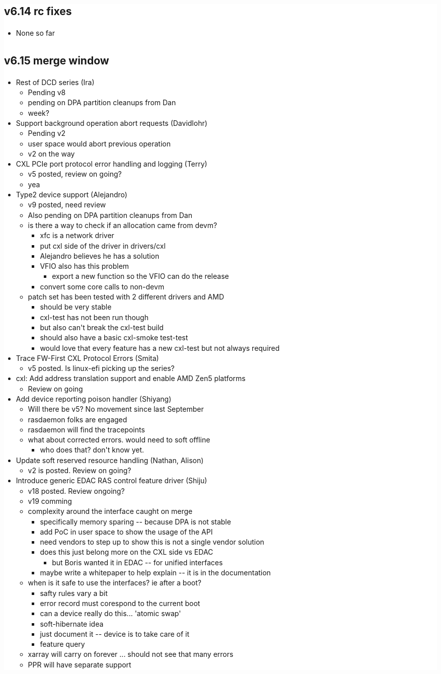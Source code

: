 ## v6.14 rc fixes
* None so far

## v6.15 merge window
* Rest of DCD series (Ira)
  - Pending v8
  - pending on DPA partition cleanups from Dan
  - week?
* Support background operation abort requests (Davidlohr)
  - Pending v2
  - user space would abort previous operation
  - v2 on the way
* CXL PCIe port protocol error handling and logging (Terry)
  - v5 posted, review on going?
  - yea
* Type2 device support (Alejandro)
  - v9 posted, need review
  - Also pending on DPA partition cleanups from Dan
  - is there a way to check if an allocation came from devm?
    - xfc is a network driver
    - put cxl side of the driver in drivers/cxl
    - Alejandro believes he has a solution
    - VFIO also has this problem
      - export a new function so the VFIO can do the release
    - convert some core calls to non-devm
  - patch set has been tested with 2 different drivers and AMD
    - should be very stable
    - cxl-test has not been run though
    - but also can't break the cxl-test build
    - should also have a basic cxl-smoke test-test
    - would love that every feature has a new cxl-test but not always required
* Trace FW-First CXL Protocol Errors (Smita)
  - v5 posted. Is linux-efi picking up the series?
* cxl: Add address translation support and enable AMD Zen5 platforms
  - Review on going
* Add device reporting poison handler (Shiyang)
  - Will there be v5? No movement since last September
  - rasdaemon folks are engaged
  - rasdaemon will find the tracepoints
  - what about corrected errors.  would need to soft offline
    - who does that?  don't know yet.
* Update soft reserved resource handling (Nathan, Alison)
  - v2 is posted. Review on going?
* Introduce generic EDAC RAS control feature driver (Shiju)
  - v18 posted. Review ongoing?
  - v19 comming
  - complexity around the interface caught on merge
    - specifically memory sparing -- because DPA is not stable
    - add PoC in user space to show the usage of the API
    - need vendors to step up to show this is not a single vendor solution
    - does this just belong more on the CXL side vs EDAC
      - but Boris wanted it in EDAC -- for unified interfaces
    - maybe write a whitepaper to help explain -- it is in the documentation
  - when is it safe to use the interfaces?  ie after a boot?
    - safty rules vary a bit
    - error record must corespond to the current boot
    - can a device really do this...  'atomic swap'
    - soft-hibernate idea
    - just document it -- device is to take care of it
    - feature query
  - xarray will carry on forever ...  should not see that many errors
  - PPR will have separate support